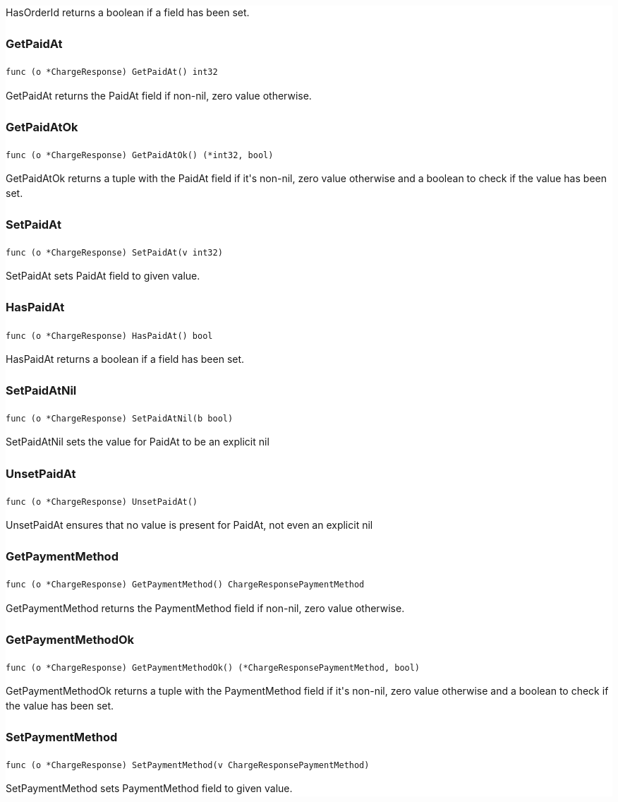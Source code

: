 HasOrderId returns a boolean if a field has been set.

### GetPaidAt

`func (o *ChargeResponse) GetPaidAt() int32`

GetPaidAt returns the PaidAt field if non-nil, zero value otherwise.

### GetPaidAtOk

`func (o *ChargeResponse) GetPaidAtOk() (*int32, bool)`

GetPaidAtOk returns a tuple with the PaidAt field if it's non-nil, zero value otherwise
and a boolean to check if the value has been set.

### SetPaidAt

`func (o *ChargeResponse) SetPaidAt(v int32)`

SetPaidAt sets PaidAt field to given value.

### HasPaidAt

`func (o *ChargeResponse) HasPaidAt() bool`

HasPaidAt returns a boolean if a field has been set.

### SetPaidAtNil

`func (o *ChargeResponse) SetPaidAtNil(b bool)`

 SetPaidAtNil sets the value for PaidAt to be an explicit nil

### UnsetPaidAt
`func (o *ChargeResponse) UnsetPaidAt()`

UnsetPaidAt ensures that no value is present for PaidAt, not even an explicit nil
### GetPaymentMethod

`func (o *ChargeResponse) GetPaymentMethod() ChargeResponsePaymentMethod`

GetPaymentMethod returns the PaymentMethod field if non-nil, zero value otherwise.

### GetPaymentMethodOk

`func (o *ChargeResponse) GetPaymentMethodOk() (*ChargeResponsePaymentMethod, bool)`

GetPaymentMethodOk returns a tuple with the PaymentMethod field if it's non-nil, zero value otherwise
and a boolean to check if the value has been set.

### SetPaymentMethod

`func (o *ChargeResponse) SetPaymentMethod(v ChargeResponsePaymentMethod)`

SetPaymentMethod sets PaymentMethod field to given value.
